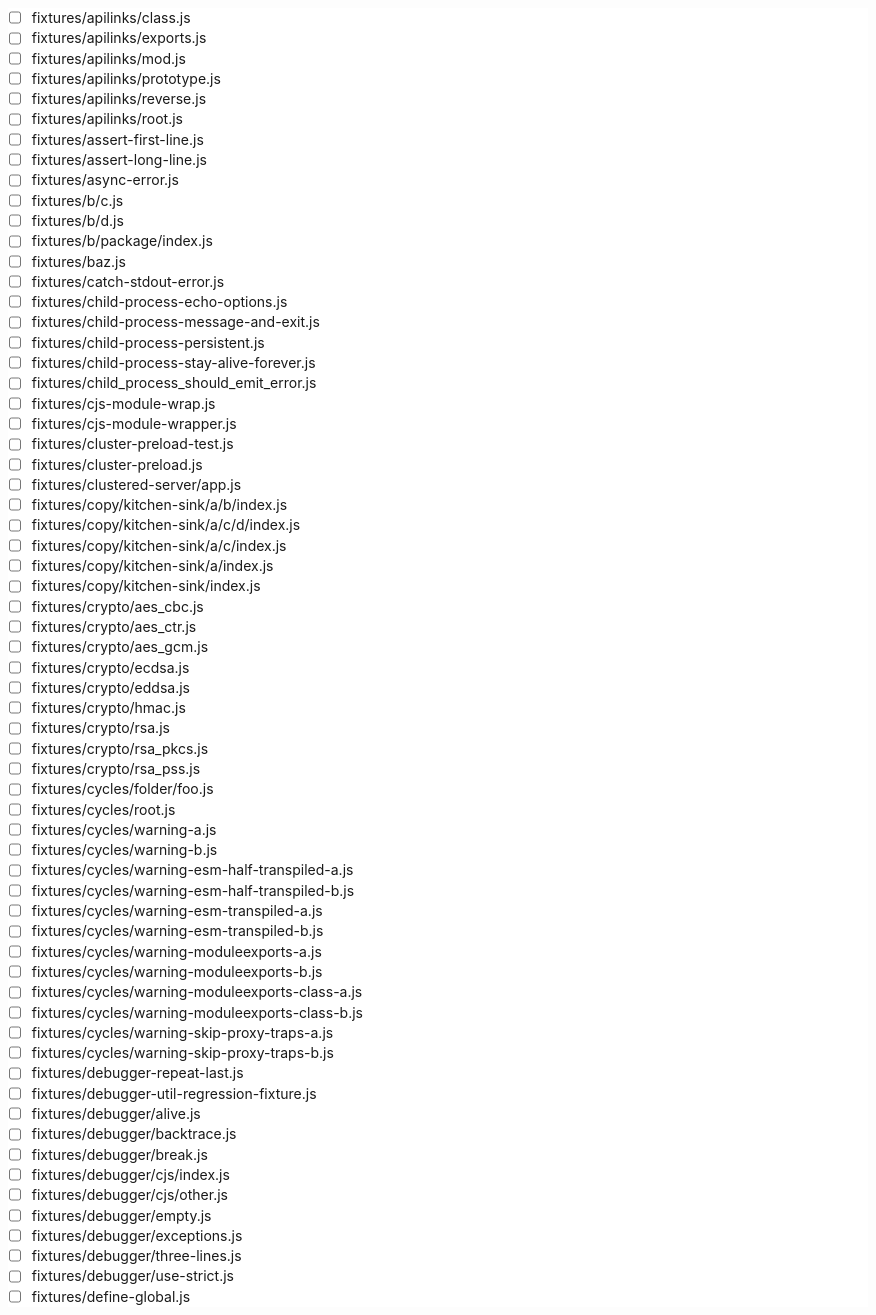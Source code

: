 - [ ] fixtures/apilinks/class.js
- [ ] fixtures/apilinks/exports.js
- [ ] fixtures/apilinks/mod.js
- [ ] fixtures/apilinks/prototype.js
- [ ] fixtures/apilinks/reverse.js
- [ ] fixtures/apilinks/root.js
- [ ] fixtures/assert-first-line.js
- [ ] fixtures/assert-long-line.js
- [ ] fixtures/async-error.js
- [ ] fixtures/b/c.js
- [ ] fixtures/b/d.js
- [ ] fixtures/b/package/index.js
- [ ] fixtures/baz.js
- [ ] fixtures/catch-stdout-error.js
- [ ] fixtures/child-process-echo-options.js
- [ ] fixtures/child-process-message-and-exit.js
- [ ] fixtures/child-process-persistent.js
- [ ] fixtures/child-process-stay-alive-forever.js
- [ ] fixtures/child_process_should_emit_error.js
- [ ] fixtures/cjs-module-wrap.js
- [ ] fixtures/cjs-module-wrapper.js
- [ ] fixtures/cluster-preload-test.js
- [ ] fixtures/cluster-preload.js
- [ ] fixtures/clustered-server/app.js
- [ ] fixtures/copy/kitchen-sink/a/b/index.js
- [ ] fixtures/copy/kitchen-sink/a/c/d/index.js
- [ ] fixtures/copy/kitchen-sink/a/c/index.js
- [ ] fixtures/copy/kitchen-sink/a/index.js
- [ ] fixtures/copy/kitchen-sink/index.js
- [ ] fixtures/crypto/aes_cbc.js
- [ ] fixtures/crypto/aes_ctr.js
- [ ] fixtures/crypto/aes_gcm.js
- [ ] fixtures/crypto/ecdsa.js
- [ ] fixtures/crypto/eddsa.js
- [ ] fixtures/crypto/hmac.js
- [ ] fixtures/crypto/rsa.js
- [ ] fixtures/crypto/rsa_pkcs.js
- [ ] fixtures/crypto/rsa_pss.js
- [ ] fixtures/cycles/folder/foo.js
- [ ] fixtures/cycles/root.js
- [ ] fixtures/cycles/warning-a.js
- [ ] fixtures/cycles/warning-b.js
- [ ] fixtures/cycles/warning-esm-half-transpiled-a.js
- [ ] fixtures/cycles/warning-esm-half-transpiled-b.js
- [ ] fixtures/cycles/warning-esm-transpiled-a.js
- [ ] fixtures/cycles/warning-esm-transpiled-b.js
- [ ] fixtures/cycles/warning-moduleexports-a.js
- [ ] fixtures/cycles/warning-moduleexports-b.js
- [ ] fixtures/cycles/warning-moduleexports-class-a.js
- [ ] fixtures/cycles/warning-moduleexports-class-b.js
- [ ] fixtures/cycles/warning-skip-proxy-traps-a.js
- [ ] fixtures/cycles/warning-skip-proxy-traps-b.js
- [ ] fixtures/debugger-repeat-last.js
- [ ] fixtures/debugger-util-regression-fixture.js
- [ ] fixtures/debugger/alive.js
- [ ] fixtures/debugger/backtrace.js
- [ ] fixtures/debugger/break.js
- [ ] fixtures/debugger/cjs/index.js
- [ ] fixtures/debugger/cjs/other.js
- [ ] fixtures/debugger/empty.js
- [ ] fixtures/debugger/exceptions.js
- [ ] fixtures/debugger/three-lines.js
- [ ] fixtures/debugger/use-strict.js
- [ ] fixtures/define-global.js